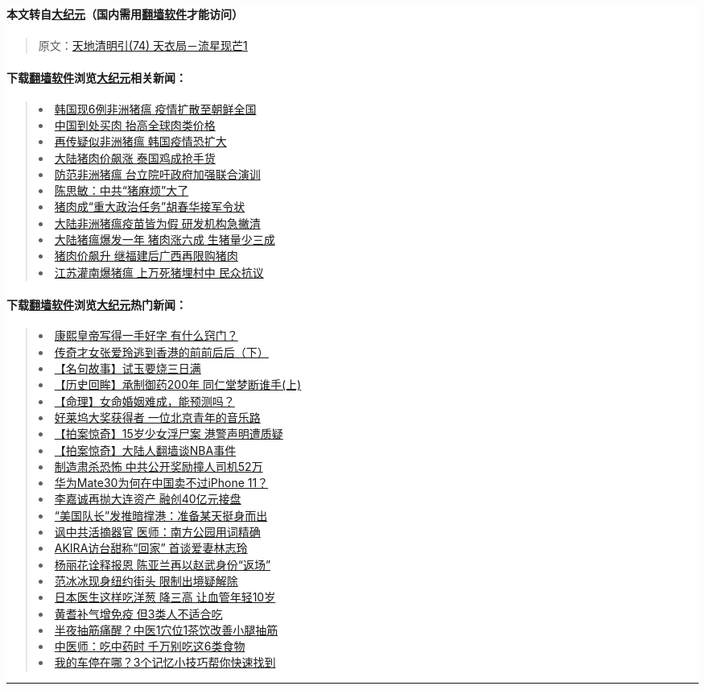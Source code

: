 #### 本文转自<a href="http://www.epochtimes.com">大纪元</a>（国内需用<a href="https://git.io/JesJV">翻墙软件</a>才能访问）
> 原文：<a href="http://www.epochtimes.com/gb/19/8/20/n11464669.htm">天地清明引(74) 天衣局－流星现芒1</a>
#### 下载<a href="https://git.io/JesJV">翻墙软件</a>浏览<a href="http://www.epochtimes.com">大纪元</a>相关新闻：
> <li><a href="http://www.epochtimes.com/gb/19/9/26/n11547167.htm">韩国现6例非洲猪瘟 疫情扩散至朝鲜全国</a></li>
> <li><a href="http://www.epochtimes.com/gb/19/9/24/n11543663.htm">中国到处买肉 抬高全球肉类价格</a></li>
> <li><a href="http://www.epochtimes.com/gb/19/9/23/n11540921.htm">再传疑似非洲猪瘟 韩国疫情恐扩大</a></li>
> <li><a href="http://www.epochtimes.com/gb/19/9/19/n11531578.htm">大陆猪肉价飙涨 泰国鸡成抢手货</a></li>
> <li><a href="http://www.epochtimes.com/gb/19/9/18/n11529854.htm">防范非洲猪瘟 台立院吁政府加强联合演训</a></li>
> <li><a href="http://www.epochtimes.com/gb/19/9/9/n11509254.htm">陈思敏：中共“猪麻烦”大了</a></li>
> <li><a href="http://www.epochtimes.com/gb/19/9/3/n11496464.htm">猪肉成“重大政治任务”胡春华接军令状</a></li>
> <li><a href="http://www.epochtimes.com/gb/19/9/2/n11494278.htm">大陆非洲猪瘟疫苗皆为假 研发机构急撇清</a></li>
> <li><a href="http://www.epochtimes.com/gb/19/9/2/n11494060.htm">大陆猪瘟爆发一年 猪肉涨六成 生猪量少三成</a></li>
> <li><a href="http://www.epochtimes.com/gb/19/9/1/n11492008.htm">猪肉价飙升 继福建后广西再限购猪肉</a></li>
> <li><a href="https://github.com/jrxob2776/djy/blob/master/gb/19/7/29/n11417279.md">江苏灌南爆猪瘟 上万死猪埋村中 民众抗议</a></li>

#### 下载<a href="https://git.io/JesJV">翻墙软件</a>浏览<a href="http://www.epochtimes.com">大纪元</a>热门新闻：
> <li><a href="http://www.epochtimes.com/gb/19/9/23/n11539994.htm">康熙皇帝写得一手好字 有什么窍门？</a></li>
> <li><a href="http://www.epochtimes.com/gb/19/10/2/n11563658.htm">传奇才女张爱玲逃到香港的前前后后（下）</a></li>
> <li><a href="http://www.epochtimes.com/gb/18/6/18/n10494192.htm">【名句故事】试玉要烧三日满</a></li>
> <li><a href="http://www.epochtimes.com/gb/19/10/6/n11572128.htm">【历史回眸】承制御药200年 同仁堂梦断谁手(上)</a></li>
> <li><a href="http://www.epochtimes.com/gb/19/9/26/n11547283.htm">【命理】女命婚姻难成，能预测吗？</a></li>
> <li><a href="http://www.epochtimes.com/gb/19/10/10/n11580971.htm">好莱坞大奖获得者 一位北京青年的音乐路</a></li>
> <li><a href="http://www.epochtimes.com/gb/19/10/12/n11583513.htm">【拍案惊奇】15岁少女浮尸案 港警声明遭质疑</a></li>
> <li><a href="http://www.epochtimes.com/gb/19/10/10/n11579606.htm">【拍案惊奇】大陆人翻墙谈NBA事件</a></li>
> <li><a href="http://www.epochtimes.com/gb/19/10/10/n11581115.htm">制造肃杀恐怖 中共公开奖励撞人司机52万</a></li>
> <li><a href="http://www.epochtimes.com/gb/19/10/10/n11581114.htm">华为Mate30为何在中国卖不过iPhone 11？</a></li>
> <li><a href="http://www.epochtimes.com/gb/19/10/10/n11580996.htm">李嘉诚再抛大连资产 融创40亿元接盘</a></li>
> <li><a href="http://www.epochtimes.com/gb/19/10/10/n11581023.htm">“美国队长”发推暗撑港：准备某天挺身而出</a></li>
> <li><a href="http://www.epochtimes.com/gb/19/10/10/n11580934.htm">讽中共活摘器官 医师：南方公园用词精确</a></li>
> <li><a href="http://www.epochtimes.com/gb/19/10/11/n11582228.htm">AKIRA访台甜称“回家” 首谈爱妻林志玲</a></li>
> <li><a href="http://www.epochtimes.com/gb/19/10/10/n11579911.htm">杨丽花诠释报恩 陈亚兰再以赵武身份“返场”</a></li>
> <li><a href="http://www.epochtimes.com/gb/19/10/9/n11578789.htm">范冰冰现身纽约街头 限制出境疑解除</a></li>
> <li><a href="http://www.epochtimes.com/gb/19/10/10/n11580962.htm">日本医生这样吃洋葱 降三高 让血管年轻10岁</a></li>
> <li><a href="http://www.epochtimes.com/gb/19/10/7/n11574074.htm">黄耆补气增免疫 但3类人不适合吃</a></li>
> <li><a href="http://www.epochtimes.com/gb/19/10/9/n11579173.htm">半夜抽筋痛醒？中医1穴位1茶饮改善小腿抽筋</a></li>
> <li><a href="http://www.epochtimes.com/gb/19/10/8/n11575046.htm">中医师：吃中药时 千万别吃这6类食物</a></li>
> <li><a href="http://www.epochtimes.com/gb/19/10/9/n11578409.htm">我的车停在哪？3个记忆小技巧帮你快速找到</a></li>
<hr>
